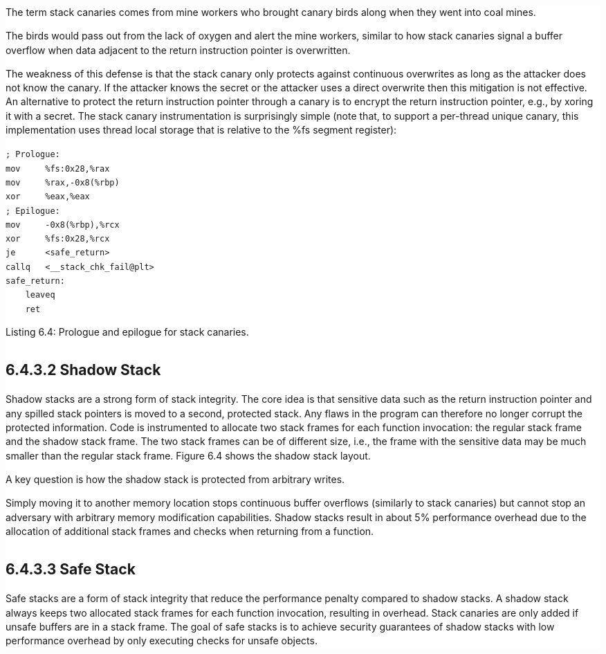 The term stack canaries comes from mine workers who brought canary birds along when they went into coal mines.

The birds would pass out from the lack of oxygen and alert the mine workers, similar to how stack canaries signal a buffer overflow when data adjacent to the return instruction pointer is overwritten.

The weakness of this defense is that the stack canary only protects against continuous overwrites as long as the attacker does not know the canary. If the attacker knows the secret or the attacker uses a direct overwrite then this mitigation is not effective. An alternative to protect the return instruction pointer through a canary is to encrypt the return instruction pointer, e.g., by xoring it with a secret. The stack canary instrumentation is surprisingly simple (note that, to support a per-thread unique canary, this implementation uses thread local storage that is relative to the %fs segment register):
```
; Prologue:
mov     %fs:0x28,%rax
mov     %rax,-0x8(%rbp)
xor     %eax,%eax
; Epilogue:
mov     -0x8(%rbp),%rcx
xor     %fs:0x28,%rcx
je      <safe_return>
callq   <__stack_chk_fail@plt>
safe_return:
    leaveq
    ret 
```
Listing 6.4: Prologue and epilogue for stack canaries.

## 6.4.3.2 Shadow Stack

Shadow stacks are a strong form of stack integrity. The core idea is that sensitive data such as the return instruction pointer and any spilled stack pointers is moved to a second, protected stack. Any flaws in the program can therefore no longer corrupt the protected information. Code is instrumented to allocate two stack frames for each function invocation: the regular stack frame and the shadow stack frame. The two stack frames can be of different size, i.e., the frame with the sensitive data may be much smaller than the regular stack frame. Figure 6.4 shows the shadow stack layout.

A key question is how the shadow stack is protected from arbitrary writes.

Simply moving it to another memory location stops continuous buffer overflows (similarly to stack canaries) but cannot stop an adversary with arbitrary memory modification capabilities. Shadow stacks result in about 5% performance overhead due to the allocation of additional stack frames and checks when returning from a function.

## 6.4.3.3 Safe Stack

Safe stacks are a form of stack integrity that reduce the performance penalty compared to shadow stacks. A shadow stack always keeps two allocated stack frames for each function invocation, resulting in overhead. Stack canaries are only added if unsafe buffers are in a stack frame. The goal of safe stacks is to achieve security guarantees of shadow stacks with low performance overhead by only executing checks for unsafe objects.
